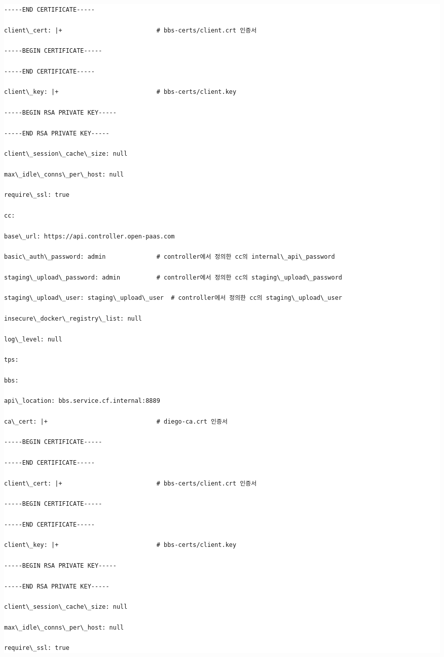   ````
  -----END CERTIFICATE-----

  client\_cert: |+                          # bbs-certs/client.crt 인증서

  -----BEGIN CERTIFICATE-----

  -----END CERTIFICATE-----

  client\_key: |+                           # bbs-certs/client.key

  -----BEGIN RSA PRIVATE KEY-----

  -----END RSA PRIVATE KEY-----

  client\_session\_cache\_size: null

  max\_idle\_conns\_per\_host: null

  require\_ssl: true

  cc:

  base\_url: https://api.controller.open-paas.com

  basic\_auth\_password: admin              # controller에서 정의한 cc의 internal\_api\_password

  staging\_upload\_password: admin          # controller에서 정의한 cc의 staging\_upload\_password

  staging\_upload\_user: staging\_upload\_user  # controller에서 정의한 cc의 staging\_upload\_user

  insecure\_docker\_registry\_list: null

  log\_level: null

  tps:

  bbs:

  api\_location: bbs.service.cf.internal:8889

  ca\_cert: |+                              # diego-ca.crt 인증서

  -----BEGIN CERTIFICATE-----

  -----END CERTIFICATE-----

  client\_cert: |+                          # bbs-certs/client.crt 인증서

  -----BEGIN CERTIFICATE-----

  -----END CERTIFICATE-----

  client\_key: |+                           # bbs-certs/client.key

  -----BEGIN RSA PRIVATE KEY-----

  -----END RSA PRIVATE KEY-----

  client\_session\_cache\_size: null

  max\_idle\_conns\_per\_host: null

  require\_ssl: true
  ````